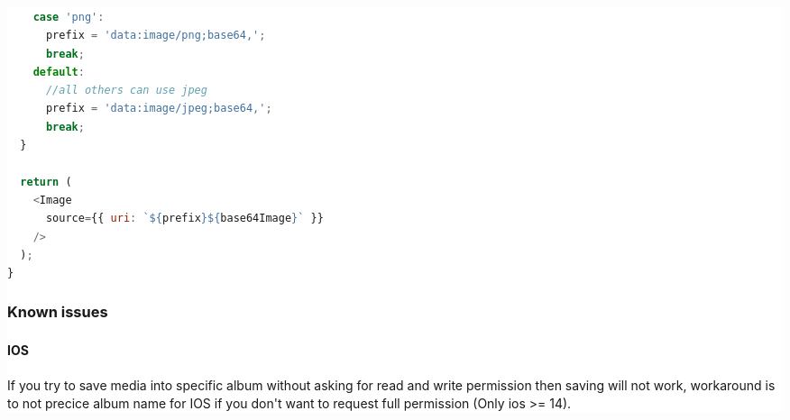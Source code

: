 ```javascript
    case 'png':
      prefix = 'data:image/png;base64,';
      break;
    default:
      //all others can use jpeg
      prefix = 'data:image/jpeg;base64,';
      break;
  }

  return (
    <Image
      source={{ uri: `${prefix}${base64Image}` }}
    />
  );
}
```

### Known issues

#### IOS

If you try to save media into specific album without asking for read and write permission then saving will not work, workaround is to not precice album name for IOS if you don't want to request full permission (Only ios >= 14).

[circle-ci-badge]:https://img.shields.io/circleci/project/github/react-native-cameraroll/react-native-cameraroll/master.svg?style=flat-square
[circle-ci]:https://circleci.com/gh/react-native-cameraroll/workflows/react-native-cameraroll/tree/master
[supported-os-badge]:https://img.shields.io/badge/platforms-android%20|%20ios-lightgrey.svg?style=flat-square
[license-badge]:https://img.shields.io/npm/l/@react-native-camera-roll/camera-roll.svg?style=flat-square
[lean-core-badge]: https://img.shields.io/badge/Lean%20Core-Extracted-brightgreen.svg?style=flat-square
[lean-core-issue]: https://github.com/facebook/react-native/issues/23313
